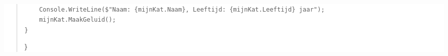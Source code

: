 >         Console.WriteLine($"Naam: {mijnKat.Naam}, Leeftijd: {mijnKat.Leeftijd} jaar");
>         mijnKat.MaakGeluid();
>     }
> }
>```